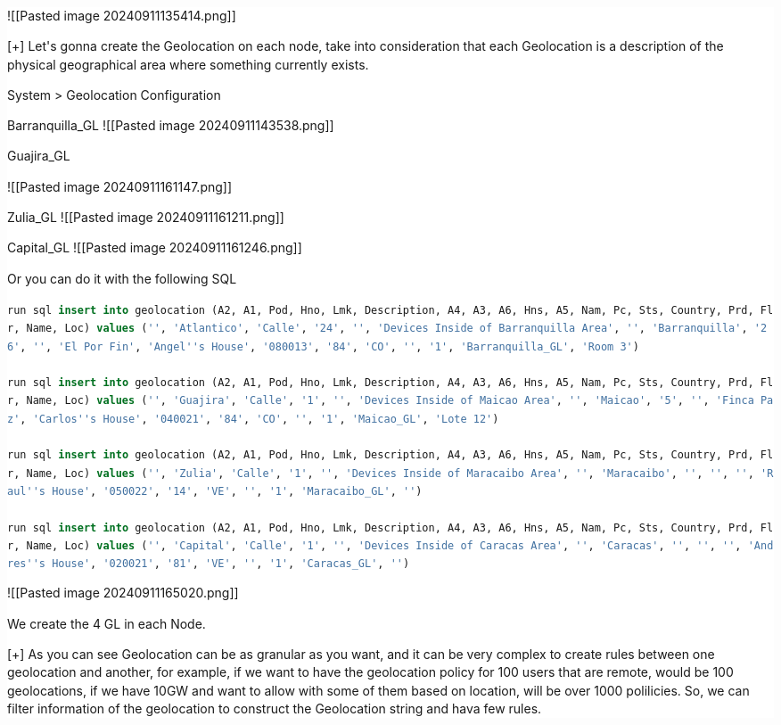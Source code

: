 ![[Pasted image 20240911135414.png]]

[+] Let's gonna create the Geolocation on each node, take into consideration that each Geolocation is a description of the physical geographical area where something currently exists.

System > Geolocation Configuration

Barranquilla_GL
![[Pasted image 20240911143538.png]]

Guajira_GL

![[Pasted image 20240911161147.png]]


Zulia_GL
![[Pasted image 20240911161211.png]]

Capital_GL
![[Pasted image 20240911161246.png]]


Or you can do it with the following SQL 

``` SQL
run sql insert into geolocation (A2, A1, Pod, Hno, Lmk, Description, A4, A3, A6, Hns, A5, Nam, Pc, Sts, Country, Prd, Flr, Name, Loc) values ('', 'Atlantico', 'Calle', '24', '', 'Devices Inside of Barranquilla Area', '', 'Barranquilla', '26', '', 'El Por Fin', 'Angel''s House', '080013', '84', 'CO', '', '1', 'Barranquilla_GL', 'Room 3')

run sql insert into geolocation (A2, A1, Pod, Hno, Lmk, Description, A4, A3, A6, Hns, A5, Nam, Pc, Sts, Country, Prd, Flr, Name, Loc) values ('', 'Guajira', 'Calle', '1', '', 'Devices Inside of Maicao Area', '', 'Maicao', '5', '', 'Finca Paz', 'Carlos''s House', '040021', '84', 'CO', '', '1', 'Maicao_GL', 'Lote 12')

run sql insert into geolocation (A2, A1, Pod, Hno, Lmk, Description, A4, A3, A6, Hns, A5, Nam, Pc, Sts, Country, Prd, Flr, Name, Loc) values ('', 'Zulia', 'Calle', '1', '', 'Devices Inside of Maracaibo Area', '', 'Maracaibo', '', '', '', 'Raul''s House', '050022', '14', 'VE', '', '1', 'Maracaibo_GL', '')

run sql insert into geolocation (A2, A1, Pod, Hno, Lmk, Description, A4, A3, A6, Hns, A5, Nam, Pc, Sts, Country, Prd, Flr, Name, Loc) values ('', 'Capital', 'Calle', '1', '', 'Devices Inside of Caracas Area', '', 'Caracas', '', '', '', 'Andres''s House', '020021', '81', 'VE', '', '1', 'Caracas_GL', '')

```


![[Pasted image 20240911165020.png]]

We create the 4 GL in each Node.

[+] As you can see Geolocation can be as granular as you want, and it can be very complex to create rules between one geolocation and another, for example, if we want to have the geolocation policy for 100 users that are remote, would be 100 geolocations, if we have 10GW and want to allow with some of them based on location, will be over 1000 polilicies. So, we can filter information of the geolocation to construct the Geolocation string and hava few rules.
